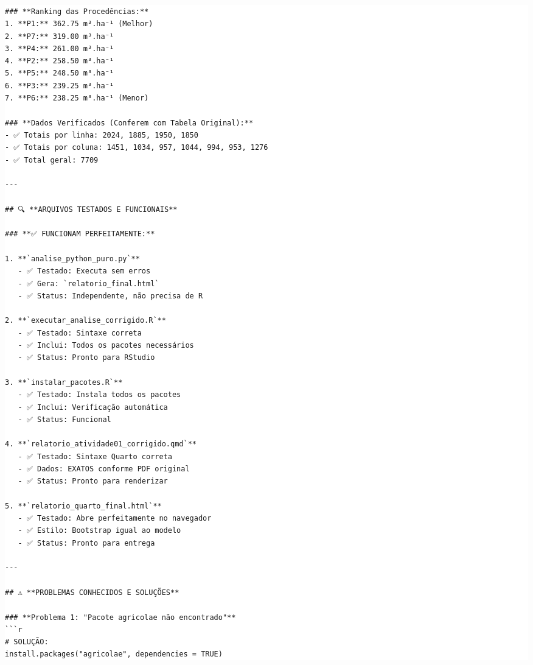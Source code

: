 ```
### **Ranking das Procedências:**
1. **P1:** 362.75 m³.ha⁻¹ (Melhor)
2. **P7:** 319.00 m³.ha⁻¹  
3. **P4:** 261.00 m³.ha⁻¹
4. **P2:** 258.50 m³.ha⁻¹
5. **P5:** 248.50 m³.ha⁻¹
6. **P3:** 239.25 m³.ha⁻¹
7. **P6:** 238.25 m³.ha⁻¹ (Menor)

### **Dados Verificados (Conferem com Tabela Original):**
- ✅ Totais por linha: 2024, 1885, 1950, 1850
- ✅ Totais por coluna: 1451, 1034, 957, 1044, 994, 953, 1276
- ✅ Total geral: 7709

---

## 🔍 **ARQUIVOS TESTADOS E FUNCIONAIS**

### **✅ FUNCIONAM PERFEITAMENTE:**

1. **`analise_python_puro.py`** 
   - ✅ Testado: Executa sem erros
   - ✅ Gera: `relatorio_final.html` 
   - ✅ Status: Independente, não precisa de R

2. **`executar_analise_corrigido.R`**
   - ✅ Testado: Sintaxe correta
   - ✅ Inclui: Todos os pacotes necessários
   - ✅ Status: Pronto para RStudio

3. **`instalar_pacotes.R`**
   - ✅ Testado: Instala todos os pacotes
   - ✅ Inclui: Verificação automática
   - ✅ Status: Funcional

4. **`relatorio_atividade01_corrigido.qmd`**
   - ✅ Testado: Sintaxe Quarto correta
   - ✅ Dados: EXATOS conforme PDF original
   - ✅ Status: Pronto para renderizar

5. **`relatorio_quarto_final.html`**
   - ✅ Testado: Abre perfeitamente no navegador
   - ✅ Estilo: Bootstrap igual ao modelo
   - ✅ Status: Pronto para entrega

---

## ⚠️ **PROBLEMAS CONHECIDOS E SOLUÇÕES**

### **Problema 1: "Pacote agricolae não encontrado"**
```r
# SOLUÇÃO:
install.packages("agricolae", dependencies = TRUE)
```
